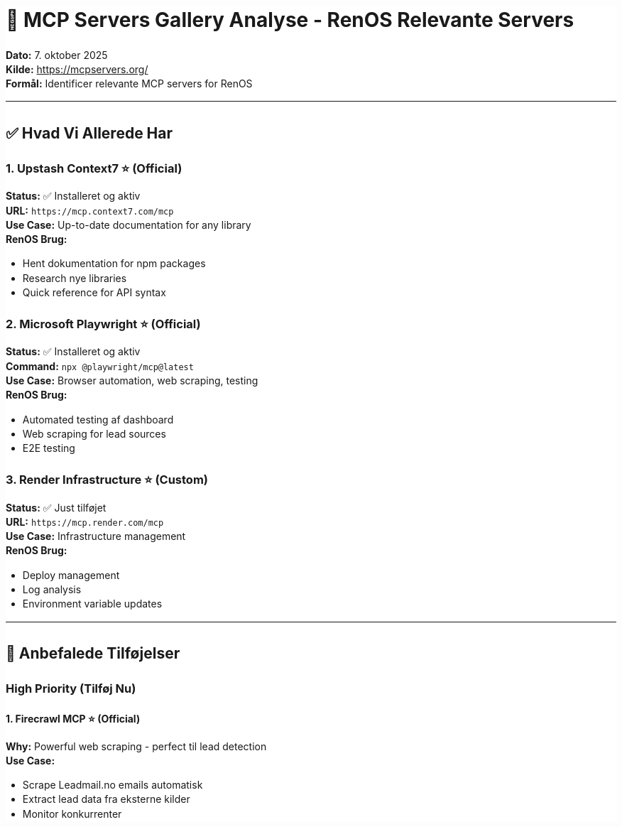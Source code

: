 # 🌟 MCP Servers Gallery Analyse - RenOS Relevante Servers

**Dato:** 7. oktober 2025  
**Kilde:** <https://mcpservers.org/>  
**Formål:** Identificer relevante MCP servers for RenOS

---

## ✅ Hvad Vi Allerede Har

### 1. Upstash Context7 ⭐ (Official)
**Status:** ✅ Installeret og aktiv  
**URL:** `https://mcp.context7.com/mcp`  
**Use Case:** Up-to-date documentation for any library  
**RenOS Brug:**
- Hent dokumentation for npm packages
- Research nye libraries
- Quick reference for API syntax

### 2. Microsoft Playwright ⭐ (Official)
**Status:** ✅ Installeret og aktiv  
**Command:** `npx @playwright/mcp@latest`  
**Use Case:** Browser automation, web scraping, testing  
**RenOS Brug:**
- Automated testing af dashboard
- Web scraping for lead sources
- E2E testing

### 3. Render Infrastructure ⭐ (Custom)
**Status:** ✅ Just tilføjet  
**URL:** `https://mcp.render.com/mcp`  
**Use Case:** Infrastructure management  
**RenOS Brug:**
- Deploy management
- Log analysis
- Environment variable updates

---

## 🎯 Anbefalede Tilføjelser

### High Priority (Tilføj Nu)

#### 1. Firecrawl MCP ⭐ (Official)
**Why:** Powerful web scraping - perfect til lead detection  
**Use Case:**
- Scrape Leadmail.no emails automatisk
- Extract lead data fra eksterne kilder
- Monitor konkurrenter
